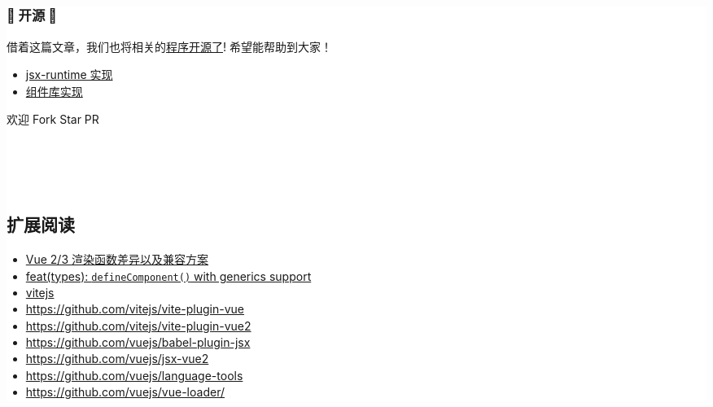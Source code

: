 ### 🎉 开源 🎉

借着这篇文章，我们也将相关的[程序开源了](https://github.com/wakeadmin)! 希望能帮助到大家！

- [jsx-runtime 实现](https://github.com/wakeadmin/tools/tree/main/packages/h)
- [组件库实现](https://github.com/wakeadmin/components)

欢迎 Fork Star PR

<br> 
<br> 
<br> 

## 扩展阅读

- [Vue 2/3 渲染函数差异以及兼容方案](https://www.notion.so/Vue-2-3-302cbe0e37794345bbfbd89e32d617db?pvs=21)
- [feat(types): `defineComponent()` with generics support](https://github.com/vuejs/core/pull/7963)
- [vitejs](https://cn.vitejs.dev/config/)
- https://github.com/vitejs/vite-plugin-vue
- https://github.com/vitejs/vite-plugin-vue2
- https://github.com/vuejs/babel-plugin-jsx
- https://github.com/vuejs/jsx-vue2
- https://github.com/vuejs/language-tools
- https://github.com/vuejs/vue-loader/
